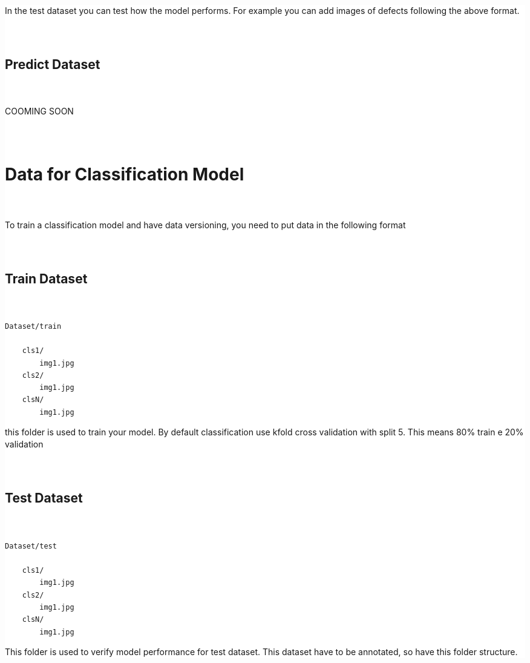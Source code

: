 In the test dataset you can test how the model performs. For example you can add images of defects following the above format.

&nbsp;

## Predict Dataset

&nbsp;

COOMING SOON

&nbsp;

# Data for Classification Model

&nbsp;

To train a classification model and have data versioning, you need to put data in the following format

&nbsp;

## Train Dataset

&nbsp;

    Dataset/train

        cls1/
            img1.jpg
        cls2/
            img1.jpg
        clsN/
            img1.jpg

this folder is used to train your model. By default classification use kfold cross validation with split 5. This means  80% train e 20% validation

&nbsp;

## Test Dataset

&nbsp;

    Dataset/test

        cls1/
            img1.jpg
        cls2/
            img1.jpg
        clsN/
            img1.jpg

This folder is used to verify model performance for test dataset. This dataset have to be annotated, so have this folder structure.
